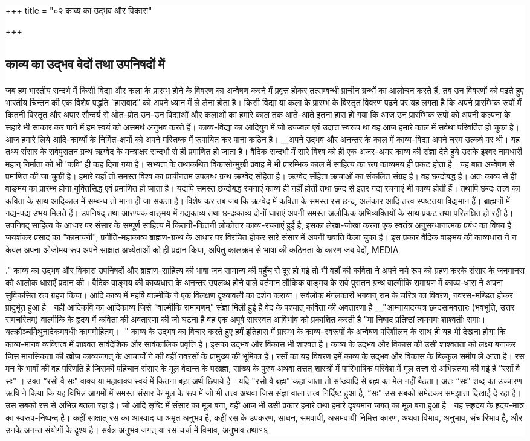 +++
title = "०२ काव्य का उद्भव और विकास"

+++
## काव्य का उद्भव वेदों तथा उपनिषदों में
जब हम भारतीय सन्दर्भ में किसी विद्या और कला के प्रारम्भ होने के विवरण का अन्वेषण करने में प्रवृत्त होकर तत्सम्बन्धी प्राचीन ग्रन्थों का आलोचन करते हैं, तब उन विवरणों को पढ़ते हुए भारतीय चिन्तन की एक विशेष पद्धति “हासवाद” को अपने ध्यान में ले लेना होता है। किसी विद्या या कला के प्रारम्भ के विस्तृत विवरण पढ़ने पर यह लगता है कि अपने प्रारम्भिक रूपों में कितनी विस्तृत और अपार सौन्दर्य से ओत-प्रोत उन-उन विद्याओं और कलाओं का हमारे काल तक आते-आते इतना हास हो गया कि आज उन प्रारम्भिक रूपों को अपनी कल्पना के सहारे भी साकार कर पाने में हम स्वयं को असमर्थ अनुभव करते हैं। काव्य-विद्या का आदियुग में जो उज्ज्वल एवं उदात्त स्वरूप था वह आज हमारे काल में सर्वथा परिवर्तित हो चुका है। आज हमारे लिये आदि-काव्यों के निर्मित-क्षणों को अपने मस्तिष्क में रूपायित कर पाना कठिन है। __अपने उद्भव और अनन्तर के काल में काव्य-विद्या अपने चरम उत्कर्ष पर थी। यह तथ्य संसार के सर्वपुरातन ग्रन्थ ऋग्वेद के मन्त्राक्षर सन्दर्भो से ही प्रमाणित हो जाता है। वैदिक सन्दर्भो में सारे विश्व को ही एक अजर-अमर काव्य की संज्ञा देते हुये उसके ईश्वर नामधारी महान् निर्माता को भी 'कवि' ही कह दिया गया है। सभ्यता के तथाकथित विकासोन्मुखी प्रवाह में भी प्रारम्भिक काल में साहित्य का रूप काव्यमय ही प्रकट होता है। यह बात अन्वेषण से प्रमाणित की जा चुकी है। हमारे यहाँ तो समस्त विश्व का प्राचीनतम उपलब्ध ग्रन्थ ऋग्वेद संहिता है। ऋग्वेद संहिता ऋचाओं का संकलित संग्रह है। वह छन्दोबद्ध है। अतः काव्य से ही वाङ्मय का प्रारम्भ होना युक्तिसिद्ध एवं प्रमाणित हो जाता है। यद्यपि समस्त छन्दोबद्ध रचनाएं काव्य ही नहीं होती तथा छन्द से इतर गद्य रचनाएं भी काव्य होती हैं। तथापि छन्दः तत्त्व का कविता के साथ आदिकाल में सम्बन्ध तो माना ही जा सकता है। विशेष कर तब जब कि ऋग्वेद में कविता के समस्त रस छन्द, अलंकार आदि तत्त्व स्पष्टतया विद्यमान हैं।
ब्राह्मणों में गद्य-पद्य उभय मिलते हैं। उपनिषद् तथा आरण्यक वाङ्मय में गद्यकाव्य तथा छन्दःकाव्य दोनों धाराएं अपनी समस्त अलौकिक अभिव्यक्तियों के साथ प्रकट तथा परिलक्षित हो रही है। उपनिषद् साहित्य के आधार पर संसार के सम्पूर्ण साहित्य में कितनी-कितनी लोकोत्तर काव्य-रचनाएं हुई है, इसका लेखा-जोखा करना एक स्वतंत्र
अनुसन्धानात्मक प्रबंध का विषय है। जयशंकर प्रसाद का “कामायनी", प्रगीति-महाकाव्य ब्राह्मण-ग्रन्थ के आधार पर विरचित होकर सारे संसार में अपनी ख्याति फैला चुका है। इस प्रकार वैदिक वाङ्मय की काव्यधारा ने न केवल अपना ओजोमय रूप अपने साक्षात अध्येताओं को ही प्रदान किया, अपितु कालक्रम से भाषा की कठिनता के कारण जब वेदों,
MEDIA

."
काव्य का उद्भव और विकास उपनिषदों और ब्राह्मण-साहित्य की भाषा जन सामान्य की पहुँच से दूर हो गई तो भी वहाँ की कविता ने अपने नये रूप को ग्रहण करके संसार के जनमानस को आलोक धाराएँ प्रदान की। वैदिक वाङ्मय की काव्यधारा के अनन्तर उपलब्ध होने वाले वर्तमान लौकिक वाङ्मय के सर्व पुरातन ग्रन्थ वाल्मीकि रामायण में काव्य-धारा ने अपना सुविकसित रूप ग्रहण किया। आदि काव्य में महर्षि वाल्मीकि ने एक विलक्षण दृश्यावली का दर्शन कराया। सर्वलोक मंगलकारी भगवान् राम के चरित्र का विवरण, नवरस-मण्डित होकर प्रादुर्भूत हुआ है। यही आदिकवि का आदिकाव्य जिसे “वाल्मीकि रामायणम्” संज्ञा मिली हुई है वेद
के पश्चात् कविता की अवतारणा है __"आम्नायादन्यत्र छन्दसामवतारः (भवभूति, उत्तर रामचरितम्) वाल्मीकि के हृदय में कविता की अवतारणा की जो घटना है वह एक अपूर्व सारस्वत आविर्भाव को प्रकाशित करती है
"मा निषाद प्रतिष्ठां त्वमगमः शाश्वतीः समाः।
यत्क्रौञ्चमिथुनादेकमवधीः काममोहितम्।।" काव्य के उद्भव का विचार करते हुए हमें इतिहास में प्रारम्भ के काव्य-स्वरूपों के अन्वेषण परिशीलन के साथ ही यह भी देखना होगा कि काव्य-मानव व्यक्तित्व में शाश्वत सार्वदेशिक और सार्वकालिक प्रवृत्ति है। इसका उद्भव और विकास भी शाश्वत है। काव्य के उद्भव और विकास की उसी शाश्वतता को लक्ष्य बनाकर जिस मानसिकता की खोज काव्यजगत् के आचार्यों ने की वहीं नवरसों के प्रामुख्य की भूमिका है।
रसों का यह विवरण हमें काव्य के उद्भव और विकास के बिल्कुल समीप ले आता है। रस मन के भावों की वह परिणति है जिसकी पहिचान संसार के मूल वेदान्त के परब्रह्म, सांख्य के पुरुष अथवा तत्तत् शास्त्रों में पारिभाषिक परिवेश में मूल तत्त्व से अभिन्नतया की गई है “रसों वै सः" । उक्त “रसो वै सः" वाक्य या महावाक्य स्वयं में कितना बड़ा अर्थ छिपाये है। यदि "रसो वै ब्रह्म" कहा जाता तो सांख्यादि से ब्रह्म का मेल नहीं बैठता। अतः “सः" शब्द का उच्चारण ऋषि ने किया कि यह विभिन्न आगमों में समस्त संसार के मूल के रूप में जो भी तत्त्व अथवा जिस संज्ञा वाला तत्त्व निर्दिष्ट हुआ है, “सः" उस सबको समेटकर समझाता दिखाई दे रहा है। उस सबको रस से अभिन्न बतला रहा है। जो आदि सृष्टि में संसार का मूल बना, वही आज भी उसी प्रकार हमारे तथा हमारे दृश्यमान जगत् का मूल बना हुआ है। यह सहृदय के हृदय-मात्र का स्वरूप-निष्पन्द है। कहीं साक्षात् रस का आस्वाद या अमृत अनुभव है, कहीं रस के उपकरण, साधन, समवायी, असमवायी निमित्त कारण, अथवा विभाव, अनुभाव, संचारिभाव है, और उनके अनन्त संयोगों के दृश्य है। सर्वत्र अनुभव जगत् या रस चर्चा में विभाव, अनुभाव तथा१६